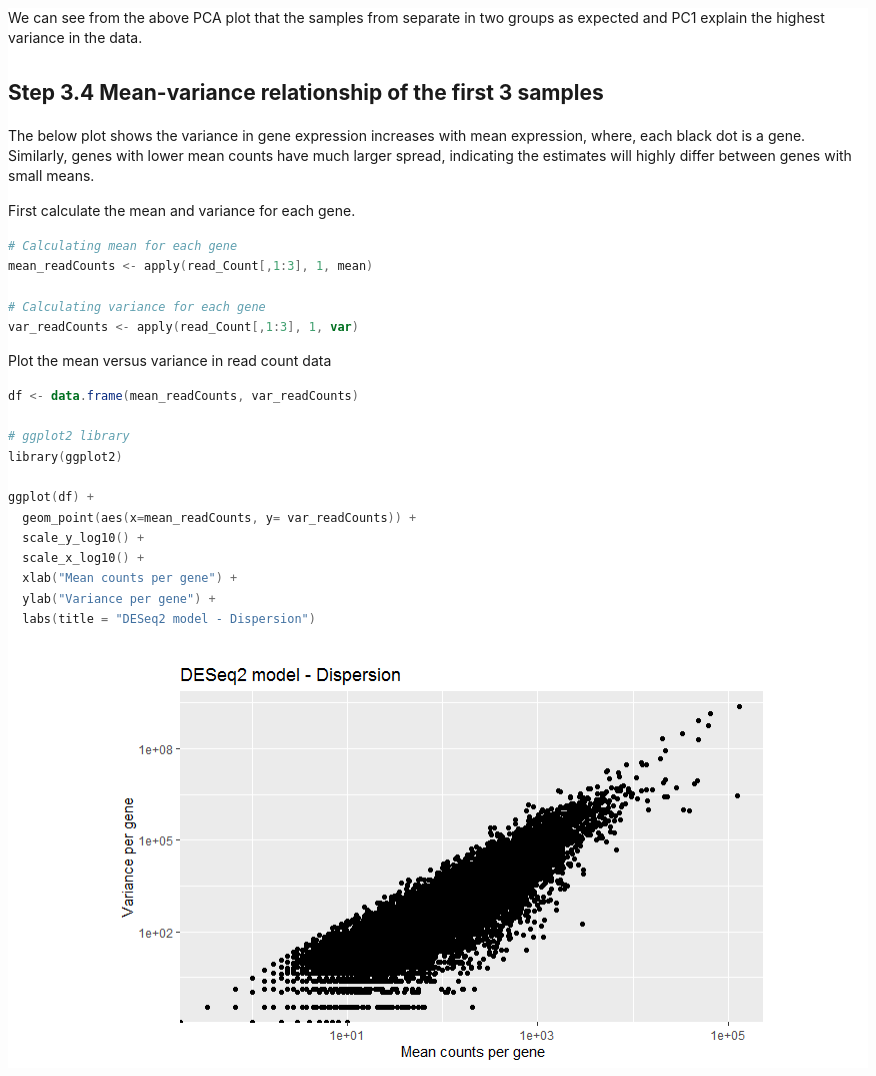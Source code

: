 We can see from the above PCA plot that the samples from separate in two groups as expected and PC1 explain the highest variance in the data.

## Step 3.4 Mean-variance relationship of the first 3 samples

The below plot shows the variance in gene expression increases with mean expression, where, each black dot is a gene. Similarly, genes with lower mean counts have much larger spread, indicating the estimates will highly differ between genes with small means.

First calculate the mean and variance for each gene.

```powershell
# Calculating mean for each gene
mean_readCounts <- apply(read_Count[,1:3], 1, mean)

# Calculating variance for each gene
var_readCounts <- apply(read_Count[,1:3], 1, var)

```


Plot the mean versus variance in read count data

```powershell
df <- data.frame(mean_readCounts, var_readCounts)

# ggplot2 library
library(ggplot2)

ggplot(df) +
  geom_point(aes(x=mean_readCounts, y= var_readCounts)) +
  scale_y_log10() +
  scale_x_log10() +
  xlab("Mean counts per gene") +
  ylab("Variance per gene") +
  labs(title = "DESeq2 model - Dispersion")



```

<center><img src="/image/rna/Capture12.PNG"></center>
